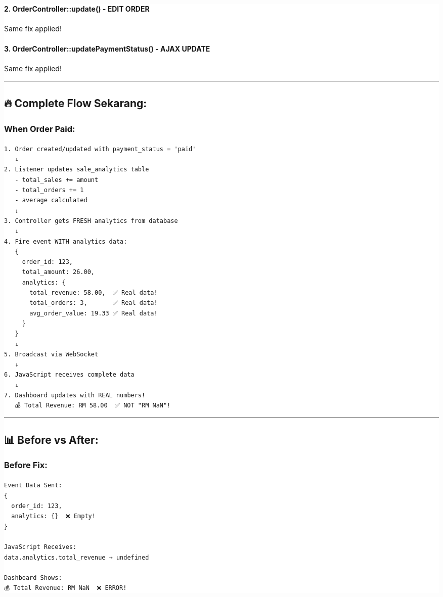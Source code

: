 #### **2. OrderController::update() - EDIT ORDER**
Same fix applied!

#### **3. OrderController::updatePaymentStatus() - AJAX UPDATE**
Same fix applied!

---

## 🔥 **Complete Flow Sekarang:**

### **When Order Paid:**

```
1. Order created/updated with payment_status = 'paid'
   ↓
2. Listener updates sale_analytics table
   - total_sales += amount
   - total_orders += 1
   - average calculated
   ↓
3. Controller gets FRESH analytics from database
   ↓
4. Fire event WITH analytics data:
   {
     order_id: 123,
     total_amount: 26.00,
     analytics: {
       total_revenue: 58.00,  ✅ Real data!
       total_orders: 3,       ✅ Real data!
       avg_order_value: 19.33 ✅ Real data!
     }
   }
   ↓
5. Broadcast via WebSocket
   ↓
6. JavaScript receives complete data
   ↓
7. Dashboard updates with REAL numbers!
   💰 Total Revenue: RM 58.00  ✅ NOT "RM NaN"!
```

---

## 📊 **Before vs After:**

### **Before Fix:**
```
Event Data Sent:
{
  order_id: 123,
  analytics: {}  ❌ Empty!
}

JavaScript Receives:
data.analytics.total_revenue → undefined

Dashboard Shows:
💰 Total Revenue: RM NaN  ❌ ERROR!
```
